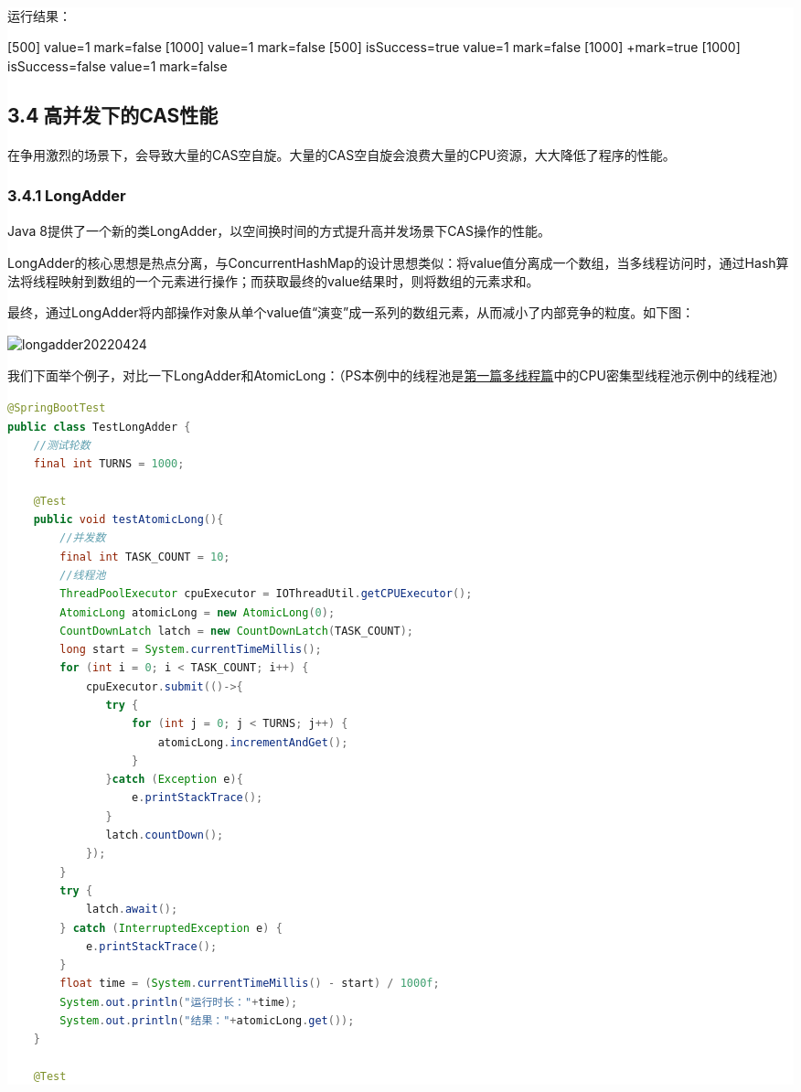 运行结果：

[500] value=1 mark=false
[1000] value=1 mark=false
[500] isSuccess=true value=1 mark=false
[1000] +mark=true
[1000] isSuccess=false value=1 mark=false



## 3.4 高并发下的CAS性能

在争用激烈的场景下，会导致大量的CAS空自旋。大量的CAS空自旋会浪费大量的CPU资源，大大降低了程序的性能。

### 3.4.1 LongAdder

Java 8提供了一个新的类LongAdder，以空间换时间的方式提升高并发场景下CAS操作的性能。

LongAdder的核心思想是热点分离，与ConcurrentHashMap的设计思想类似：将value值分离成一个数组，当多线程访问时，通过Hash算法将线程映射到数组的一个元素进行操作；而获取最终的value结果时，则将数组的元素求和。

最终，通过LongAdder将内部操作对象从单个value值“演变”成一系列的数组元素，从而减小了内部竞争的粒度。如下图：

![longadder20220424](https://mypic-12138.oss-cn-beijing.aliyuncs.com/blog/picgo/longadder20220424.png)

我们下面举个例子，对比一下LongAdder和AtomicLong：（PS本例中的线程池是[第一篇多线程篇](https://github.com/Loserfromlazy/Code_Career/blob/master/Java%E9%AB%98%E5%B9%B6%E5%8F%91%E5%AD%A6%E4%B9%A0/Java%E9%AB%98%E5%B9%B6%E5%8F%91%E7%BC%96%E7%A8%8B%E7%AF%87%E4%B8%80%E5%A4%9A%E7%BA%BF%E7%A8%8B.md)中的CPU密集型线程池示例中的线程池）

```java
@SpringBootTest
public class TestLongAdder {
    //测试轮数
    final int TURNS = 1000;

    @Test
    public void testAtomicLong(){
        //并发数
        final int TASK_COUNT = 10;
        //线程池
        ThreadPoolExecutor cpuExecutor = IOThreadUtil.getCPUExecutor();
        AtomicLong atomicLong = new AtomicLong(0);
        CountDownLatch latch = new CountDownLatch(TASK_COUNT);
        long start = System.currentTimeMillis();
        for (int i = 0; i < TASK_COUNT; i++) {
            cpuExecutor.submit(()->{
               try {
                   for (int j = 0; j < TURNS; j++) {
                       atomicLong.incrementAndGet();
                   }
               }catch (Exception e){
                   e.printStackTrace();
               }
               latch.countDown();
            });
        }
        try {
            latch.await();
        } catch (InterruptedException e) {
            e.printStackTrace();
        }
        float time = (System.currentTimeMillis() - start) / 1000f;
        System.out.println("运行时长："+time);
        System.out.println("结果："+atomicLong.get());
    }

    @Test
```